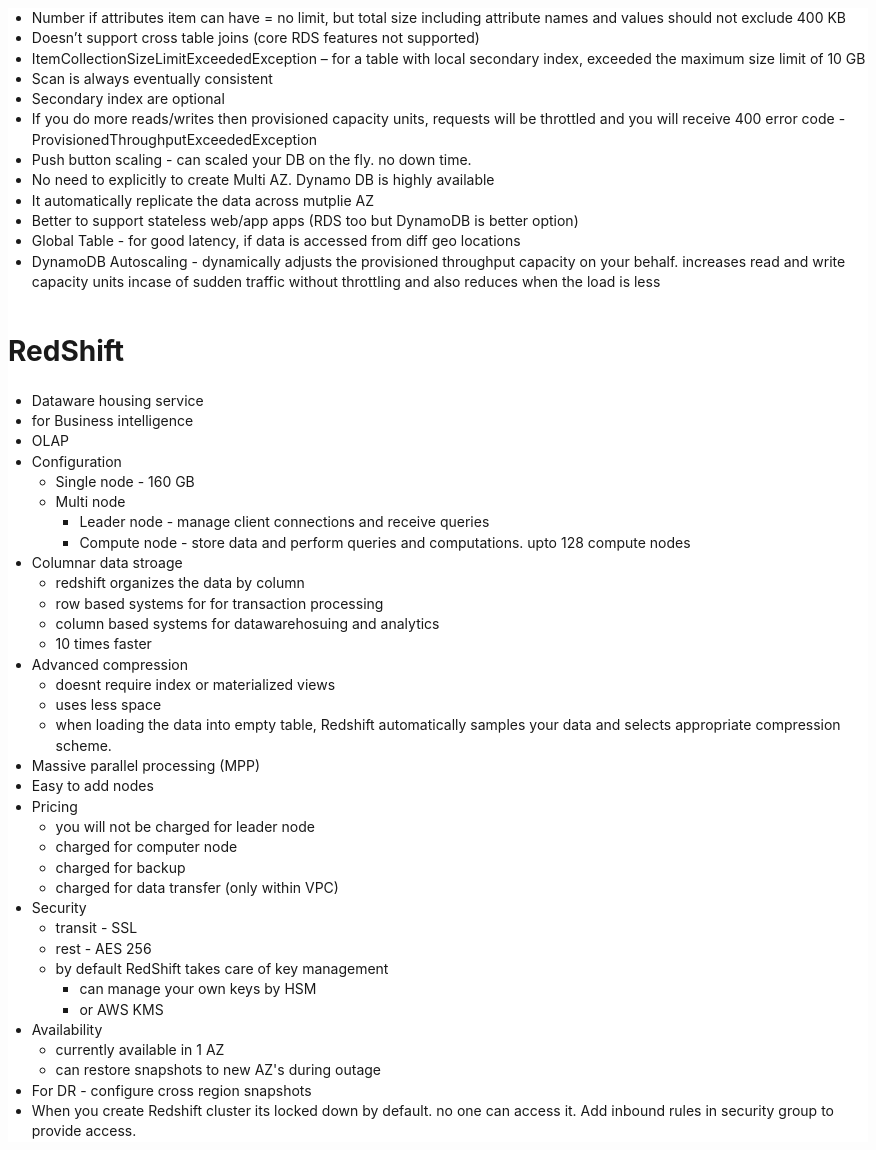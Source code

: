 - Number if attributes item can have = no limit, but total size including attribute names and values should not exclude 400 KB
- Doesn’t support cross table joins (core RDS features not supported)
- ItemCollectionSizeLimitExceededException – for a table with local secondary index, exceeded the maximum size limit of 10 GB
- Scan is always eventually consistent 
- Secondary index are optional 
- If you do more reads/writes then provisioned capacity units, requests will be throttled and you will receive 400 error code  - ProvisionedThroughputExceededException
- Push button scaling - can scaled your DB on the fly. no down time. 
- No need to explicitly to create Multi AZ.  Dynamo DB is highly available
- It automatically replicate the data across mutplie AZ
- Better to support stateless web/app apps (RDS too but DynamoDB is better option) 
- Global Table - for good latency, if data is accessed from diff geo locations 
- DynamoDB Autoscaling - dynamically adjusts the provisioned throughput capacity on your behalf. increases read and write capacity units incase of sudden traffic without throttling and also reduces when the load is less

# RedShift

- Dataware housing service 
- for Business intelligence 
- OLAP
- Configuration
  - Single node - 160 GB
  - Multi node 
    - Leader node - manage client connections and receive queries 
	- Compute node - store data and perform queries and computations. upto 128 compute nodes
- Columnar data stroage 
  - redshift organizes the data by column 
  - row based systems for for transaction processing 
  - column based systems for datawarehosuing and analytics
  - 10 times faster 
- Advanced compression 
  - doesnt require index or materialized views 
  - uses less space
  - when loading the data into empty table, Redshift automatically samples your data and selects appropriate compression scheme. 
- Massive parallel processing (MPP)
- Easy to add nodes
- Pricing 
  - you will not be charged for leader node
  - charged for computer node
  - charged for backup 
  - charged for data transfer (only within VPC)
- Security 
  - transit - SSL
  - rest - AES 256 
  - by default RedShift takes care of key management
    - can manage your own keys by HSM 
	- or AWS KMS
- Availability
  - currently available in 1 AZ
  - can restore snapshots to new AZ's during outage
- For DR - configure cross region snapshots 
- When you create Redshift cluster its locked down by default. no one can access it. Add inbound rules in security group to provide access. 
